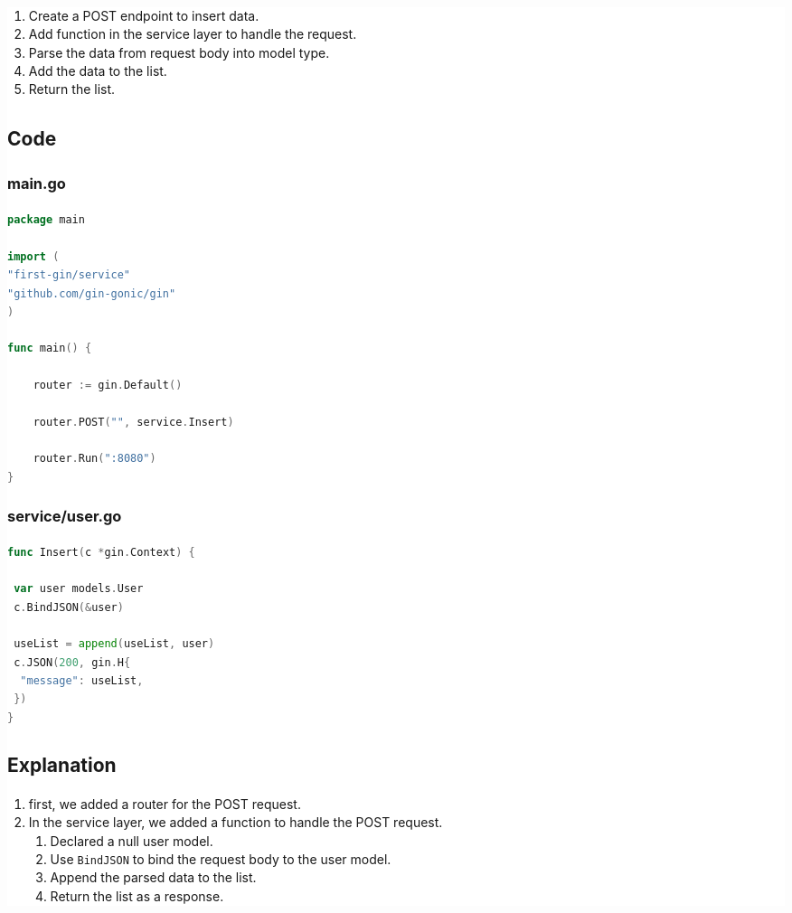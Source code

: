1. Create a POST endpoint to insert data.
2. Add function in the service layer to handle the request.
3. Parse the data from request body into model type.
4. Add the data to the list.
5. Return the list.

## Code

### main.go

```go
package main

import (
"first-gin/service"
"github.com/gin-gonic/gin"
)

func main() {

    router := gin.Default()

    router.POST("", service.Insert)

    router.Run(":8080")
}
```

### service/user.go

```go
func Insert(c *gin.Context) {

 var user models.User
 c.BindJSON(&user)

 useList = append(useList, user)
 c.JSON(200, gin.H{
  "message": useList,
 })
}
```

## Explanation

1. first, we added a router for the POST request.
2. In the service layer, we added a function to handle the POST request.
    1. Declared a null user model.
    2. Use `BindJSON` to bind the request body to the user model.
    3. Append the parsed data to the list.
    4. Return the list as a response.

